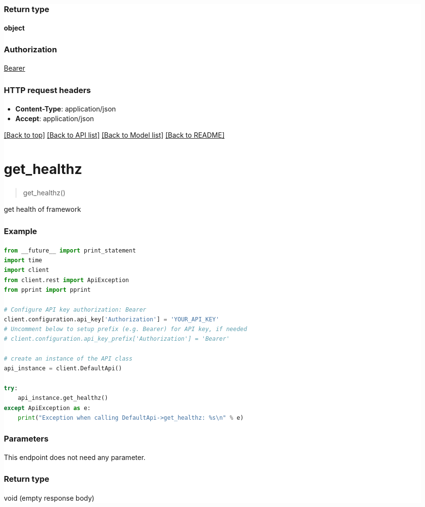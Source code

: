### Return type

**object**

### Authorization

[Bearer](../README.md#Bearer)

### HTTP request headers

 - **Content-Type**: application/json
 - **Accept**: application/json

[[Back to top]](#) [[Back to API list]](../README.md#documentation-for-api-endpoints) [[Back to Model list]](../README.md#documentation-for-models) [[Back to README]](../README.md)

# **get_healthz**
> get_healthz()



get health of framework

### Example 
```python
from __future__ import print_statement
import time
import client
from client.rest import ApiException
from pprint import pprint

# Configure API key authorization: Bearer
client.configuration.api_key['Authorization'] = 'YOUR_API_KEY'
# Uncomment below to setup prefix (e.g. Bearer) for API key, if needed
# client.configuration.api_key_prefix['Authorization'] = 'Bearer'

# create an instance of the API class
api_instance = client.DefaultApi()

try: 
    api_instance.get_healthz()
except ApiException as e:
    print("Exception when calling DefaultApi->get_healthz: %s\n" % e)
```

### Parameters
This endpoint does not need any parameter.

### Return type

void (empty response body)
